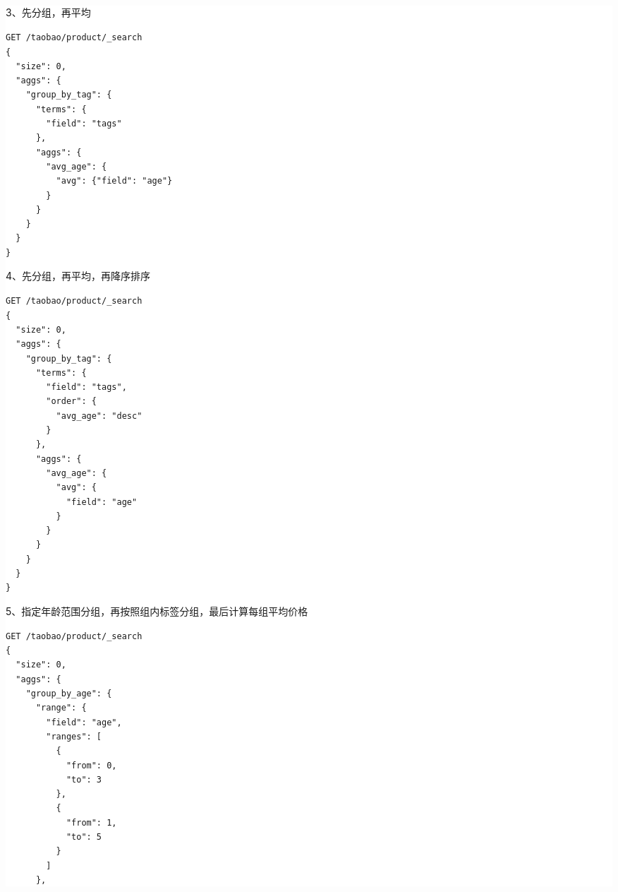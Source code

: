 3、先分组，再平均
```
GET /taobao/product/_search
{
  "size": 0,
  "aggs": {
    "group_by_tag": {
      "terms": {
        "field": "tags"
      },
      "aggs": {
        "avg_age": {
          "avg": {"field": "age"}
        }
      }
    }
  }
}
```

4、先分组，再平均，再降序排序
```
GET /taobao/product/_search
{
  "size": 0,
  "aggs": {
    "group_by_tag": {
      "terms": {
        "field": "tags",
        "order": {
          "avg_age": "desc"
        }
      },
      "aggs": {
        "avg_age": {
          "avg": {
            "field": "age"
          }
        }
      }
    }
  }
}
```

5、指定年龄范围分组，再按照组内标签分组，最后计算每组平均价格
```
GET /taobao/product/_search
{
  "size": 0,
  "aggs": {
    "group_by_age": {
      "range": {
        "field": "age",
        "ranges": [
          {
            "from": 0,
            "to": 3
          },
          {
            "from": 1,
            "to": 5
          }
        ]
      },
```